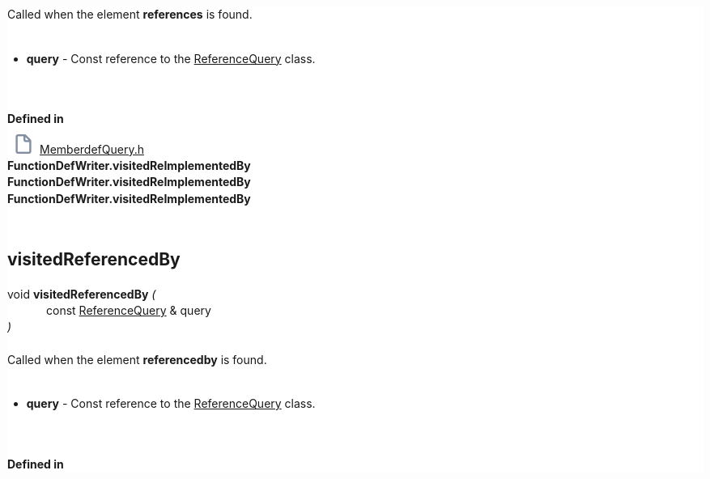 <span class="inline-text">Called when the element </span>
<span class="bold-text"><b>references</b></span>
<span class="inline-text"> is found. </span>
<br/>
<br/>
<ul>
<li><span class="bold-text"><b>query</b></span>
<span class="inline-text"> - </span>
<span class="inline-text">Const reference to the </span>
<a href="classMdDox_1_1Doxygen_1_1ReferenceQuery.md#referencequery">ReferenceQuery</a>
<span class="inline-text"> class. </span>
</li>
</ul>
<br/>
<br/>
<span class="bold-text"><b>Defined in</b></span>
<br/>
<span class="icon-list-item"><a href="https://github.com/CharlesCarley/MdDoc/blob/master/Tools/Doxygen/MemberdefQuery.h#L69" class="icon-list-item"><img src="../images/file24px.svg" class="icon-list-item"/><span class="icon-list-item">MemberdefQuery.h</span>
</a>
</span>
<br/>
<span class="bold-text"><b>FunctionDefWriter.visitedReImplementedBy</b></span>
<br/>
<span class="bold-text"><b>FunctionDefWriter.visitedReImplementedBy</b></span>
<br/>
<span class="bold-text"><b>FunctionDefWriter.visitedReImplementedBy</b></span>
<br/>
<br/>
<a id="visitedreferencedby"></a>
<h2>visitedReferencedBy</h2>
<span class="inline-text">void</span>
<span class="bold-text"><b>visitedReferencedBy</b></span>
<span class="italic-text"><i>(</i></span>
<div class="paragraph">
<span class="paragraph"><img src="../images/horSpace24px.svg"/><span class="inline-text">const </span>
<a href="classMdDox_1_1Doxygen_1_1ReferenceQuery.md#referencequery">ReferenceQuery</a>
<span class="inline-text"> &amp;</span>
<span class="inline-text">query</span>
</span>
</div>
<span class="italic-text"><i>)</i></span>
<br/>
<br/>
<span class="inline-text">Called when the element </span>
<span class="bold-text"><b>referencedby</b></span>
<span class="inline-text"> is found. </span>
<br/>
<br/>
<ul>
<li><span class="bold-text"><b>query</b></span>
<span class="inline-text"> - </span>
<span class="inline-text">Const reference to the </span>
<a href="classMdDox_1_1Doxygen_1_1ReferenceQuery.md#referencequery">ReferenceQuery</a>
<span class="inline-text"> class. </span>
</li>
</ul>
<br/>
<br/>
<span class="bold-text"><b>Defined in</b></span>